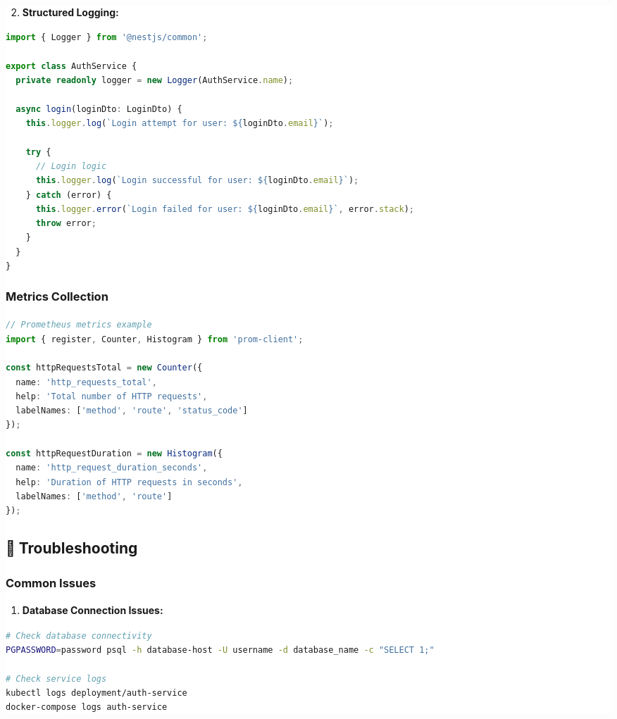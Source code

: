 2. **Structured Logging:**
```typescript
import { Logger } from '@nestjs/common';

export class AuthService {
  private readonly logger = new Logger(AuthService.name);

  async login(loginDto: LoginDto) {
    this.logger.log(`Login attempt for user: ${loginDto.email}`);
    
    try {
      // Login logic
      this.logger.log(`Login successful for user: ${loginDto.email}`);
    } catch (error) {
      this.logger.error(`Login failed for user: ${loginDto.email}`, error.stack);
      throw error;
    }
  }
}
```

### Metrics Collection

```typescript
// Prometheus metrics example
import { register, Counter, Histogram } from 'prom-client';

const httpRequestsTotal = new Counter({
  name: 'http_requests_total',
  help: 'Total number of HTTP requests',
  labelNames: ['method', 'route', 'status_code']
});

const httpRequestDuration = new Histogram({
  name: 'http_request_duration_seconds',
  help: 'Duration of HTTP requests in seconds',
  labelNames: ['method', 'route']
});
```

## 🔧 Troubleshooting

### Common Issues

1. **Database Connection Issues:**
```bash
# Check database connectivity
PGPASSWORD=password psql -h database-host -U username -d database_name -c "SELECT 1;"

# Check service logs
kubectl logs deployment/auth-service
docker-compose logs auth-service
```
